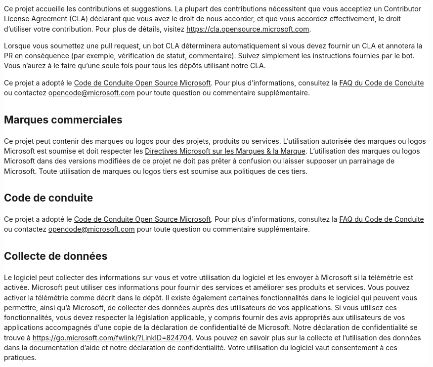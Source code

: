 Ce projet accueille les contributions et suggestions. La plupart des contributions nécessitent que vous acceptiez un
Contributor License Agreement (CLA) déclarant que vous avez le droit de nous accorder,
et que vous accordez effectivement, le droit d’utiliser votre contribution. Pour plus de détails, visitez https://cla.opensource.microsoft.com.

Lorsque vous soumettez une pull request, un bot CLA déterminera automatiquement si vous devez fournir
un CLA et annotera la PR en conséquence (par exemple, vérification de statut, commentaire). Suivez simplement les instructions
fournies par le bot. Vous n’aurez à le faire qu’une seule fois pour tous les dépôts utilisant notre CLA.

Ce projet a adopté le [Code de Conduite Open Source Microsoft](https://opensource.microsoft.com/codeofconduct/).
Pour plus d’informations, consultez la [FAQ du Code de Conduite](https://opensource.microsoft.com/codeofconduct/faq/) ou
contactez [opencode@microsoft.com](mailto:opencode@microsoft.com) pour toute question ou commentaire supplémentaire.

## Marques commerciales

Ce projet peut contenir des marques ou logos pour des projets, produits ou services. L’utilisation autorisée des marques ou logos Microsoft est soumise et doit respecter les
[Directives Microsoft sur les Marques & la Marque](https://www.microsoft.com/en-us/legal/intellectualproperty/trademarks/usage/general).
L’utilisation des marques ou logos Microsoft dans des versions modifiées de ce projet ne doit pas prêter à confusion ou laisser supposer un parrainage de Microsoft.
Toute utilisation de marques ou logos tiers est soumise aux politiques de ces tiers.

## Code de conduite

Ce projet a adopté le
[Code de Conduite Open Source Microsoft](https://opensource.microsoft.com/codeofconduct/).
Pour plus d’informations, consultez la
[FAQ du Code de Conduite](https://opensource.microsoft.com/codeofconduct/faq/)
ou contactez [opencode@microsoft.com](mailto:opencode@microsoft.com)
pour toute question ou commentaire supplémentaire.

## Collecte de données

Le logiciel peut collecter des informations sur vous et votre utilisation du logiciel et
les envoyer à Microsoft si la télémétrie est activée.
Microsoft peut utiliser ces informations pour fournir des services et améliorer ses produits et services.
Vous pouvez activer la télémétrie comme décrit dans le dépôt.
Il existe également certaines fonctionnalités dans le logiciel qui peuvent vous permettre, ainsi qu’à Microsoft,
de collecter des données auprès des utilisateurs de vos applications. Si vous utilisez ces fonctionnalités, vous
devez respecter la législation applicable, y compris fournir des avis appropriés aux
utilisateurs de vos applications accompagnés d’une copie de la déclaration de confidentialité de Microsoft.
Notre déclaration de confidentialité se trouve à
https://go.microsoft.com/fwlink/?LinkID=824704. Vous pouvez en savoir plus sur la collecte
et l’utilisation des données dans la documentation d’aide et notre déclaration de confidentialité. Votre
utilisation du logiciel vaut consentement à ces pratiques.
